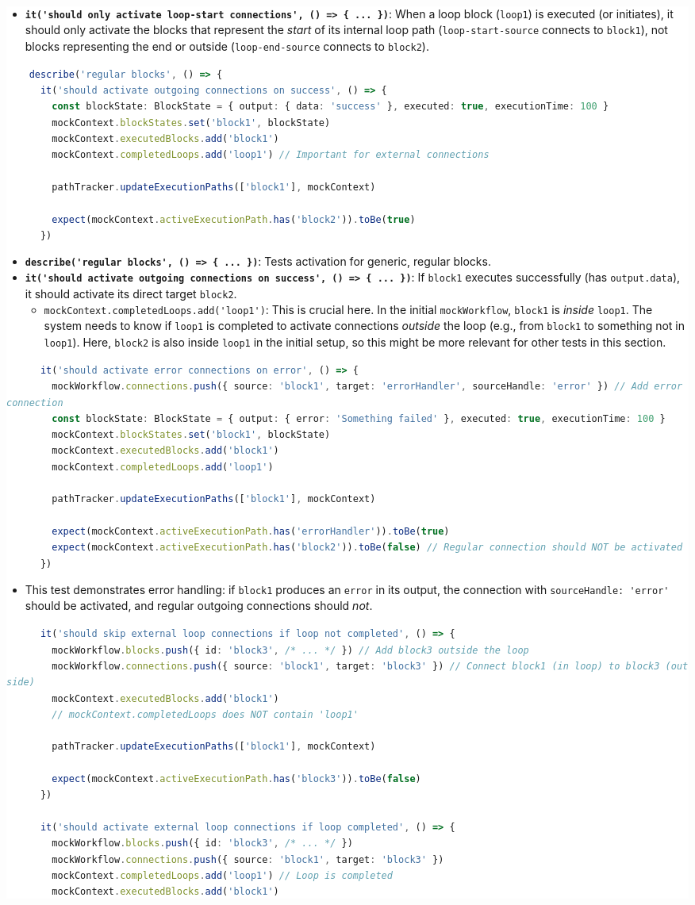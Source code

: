 *   **`it('should only activate loop-start connections', () => { ... })`**: When a loop block (`loop1`) is executed (or initiates), it should only activate the blocks that represent the *start* of its internal loop path (`loop-start-source` connects to `block1`), not blocks representing the end or outside (`loop-end-source` connects to `block2`).

```typescript
    describe('regular blocks', () => {
      it('should activate outgoing connections on success', () => {
        const blockState: BlockState = { output: { data: 'success' }, executed: true, executionTime: 100 }
        mockContext.blockStates.set('block1', blockState)
        mockContext.executedBlocks.add('block1')
        mockContext.completedLoops.add('loop1') // Important for external connections

        pathTracker.updateExecutionPaths(['block1'], mockContext)

        expect(mockContext.activeExecutionPath.has('block2')).toBe(true)
      })
```
*   **`describe('regular blocks', () => { ... })`**: Tests activation for generic, regular blocks.
*   **`it('should activate outgoing connections on success', () => { ... })`**: If `block1` executes successfully (has `output.data`), it should activate its direct target `block2`.
    *   `mockContext.completedLoops.add('loop1')`: This is crucial here. In the initial `mockWorkflow`, `block1` is *inside* `loop1`. The system needs to know if `loop1` is completed to activate connections *outside* the loop (e.g., from `block1` to something not in `loop1`). Here, `block2` is also inside `loop1` in the initial setup, so this might be more relevant for other tests in this section.

```typescript
      it('should activate error connections on error', () => {
        mockWorkflow.connections.push({ source: 'block1', target: 'errorHandler', sourceHandle: 'error' }) // Add error connection
        const blockState: BlockState = { output: { error: 'Something failed' }, executed: true, executionTime: 100 }
        mockContext.blockStates.set('block1', blockState)
        mockContext.executedBlocks.add('block1')
        mockContext.completedLoops.add('loop1')

        pathTracker.updateExecutionPaths(['block1'], mockContext)

        expect(mockContext.activeExecutionPath.has('errorHandler')).toBe(true)
        expect(mockContext.activeExecutionPath.has('block2')).toBe(false) // Regular connection should NOT be activated
      })
```
*   This test demonstrates error handling: if `block1` produces an `error` in its output, the connection with `sourceHandle: 'error'` should be activated, and regular outgoing connections should *not*.

```typescript
      it('should skip external loop connections if loop not completed', () => {
        mockWorkflow.blocks.push({ id: 'block3', /* ... */ }) // Add block3 outside the loop
        mockWorkflow.connections.push({ source: 'block1', target: 'block3' }) // Connect block1 (in loop) to block3 (outside)
        mockContext.executedBlocks.add('block1')
        // mockContext.completedLoops does NOT contain 'loop1'

        pathTracker.updateExecutionPaths(['block1'], mockContext)

        expect(mockContext.activeExecutionPath.has('block3')).toBe(false)
      })

      it('should activate external loop connections if loop completed', () => {
        mockWorkflow.blocks.push({ id: 'block3', /* ... */ })
        mockWorkflow.connections.push({ source: 'block1', target: 'block3' })
        mockContext.completedLoops.add('loop1') // Loop is completed
        mockContext.executedBlocks.add('block1')
```